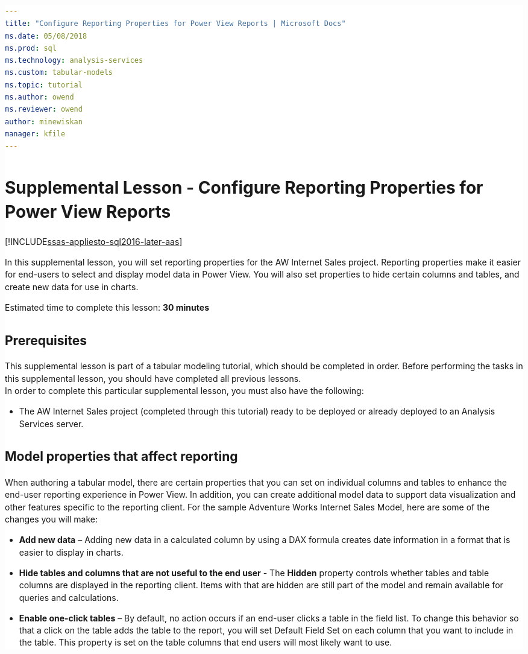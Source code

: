 ```yaml
---
title: "Configure Reporting Properties for Power View Reports | Microsoft Docs"
ms.date: 05/08/2018
ms.prod: sql
ms.technology: analysis-services
ms.custom: tabular-models
ms.topic: tutorial
ms.author: owend
ms.reviewer: owend
author: minewiskan
manager: kfile
---
```

# Supplemental Lesson - Configure Reporting Properties for Power View Reports
[!INCLUDE[ssas-appliesto-sql2016-later-aas](../includes/ssas-appliesto-sql2016-later-aas.md)]

In this supplemental lesson, you will set reporting properties for the AW Internet Sales project. Reporting properties make it easier for end-users to select and display model data in Power View. You will also set properties to hide certain columns and tables, and create new data for use in charts.   
  
Estimated time to complete this lesson: **30 minutes**  
  
## Prerequisites  
This supplemental lesson is part of a tabular modeling tutorial, which should be completed in order. Before performing the tasks in this supplemental lesson, you should have completed all previous lessons.  
In order to complete this particular supplemental lesson, you must also have the following:  
  
-   The AW Internet Sales project (completed through this tutorial) ready to be deployed or already deployed to an Analysis Services server.  
  
  
## Model properties that affect reporting  
When authoring a tabular model, there are certain properties that you can set on individual columns and tables to enhance the end-user reporting experience in Power View. In addition, you can create additional model data to support data visualization and other features specific to the reporting client. For the sample Adventure Works Internet Sales Model, here are some of the changes you will make:  
  
-   **Add new data** – Adding new data in a calculated column by using a DAX formula creates date information in a format that is easier to display in charts.  
  
-   **Hide tables and columns that are not useful to the end user** - The **Hidden** property controls whether tables and table columns are displayed in the reporting client. Items with that are hidden are still part of the model and remain available for queries and calculations.  
  
-   **Enable one-click tables** – By default, no action occurs if an end-user clicks a table in the field list. To change this behavior so that a click on the table adds the table to the report, you will set Default Field Set on each column that you want to include in the table. This property is set on the table columns that end users will most likely want to use.  
  